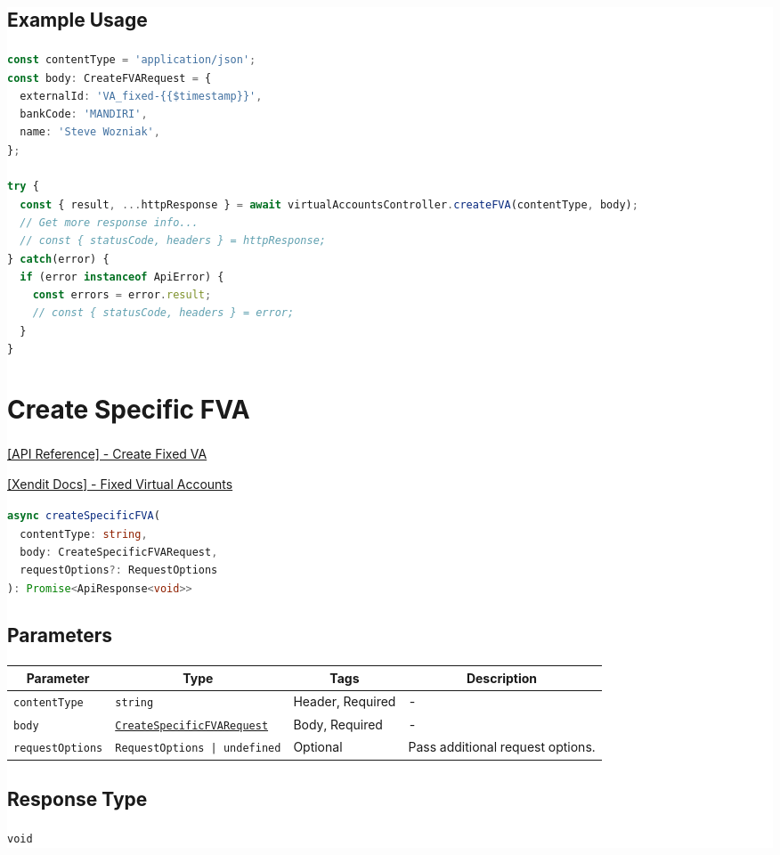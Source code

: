 ## Example Usage

```ts
const contentType = 'application/json';
const body: CreateFVARequest = {
  externalId: 'VA_fixed-{{$timestamp}}',
  bankCode: 'MANDIRI',
  name: 'Steve Wozniak',
};

try {
  const { result, ...httpResponse } = await virtualAccountsController.createFVA(contentType, body);
  // Get more response info...
  // const { statusCode, headers } = httpResponse;
} catch(error) {
  if (error instanceof ApiError) {
    const errors = error.result;
    // const { statusCode, headers } = error;
  }
}
```


# Create Specific FVA

[[API Reference] - Create Fixed VA](https://xendit.github.io/apireference/#create-fixed-virtual-accounts)

[[Xendit Docs] - Fixed Virtual Accounts](https://docs.xendit.co/xenpayments/virtual-account/)

```ts
async createSpecificFVA(
  contentType: string,
  body: CreateSpecificFVARequest,
  requestOptions?: RequestOptions
): Promise<ApiResponse<void>>
```

## Parameters

| Parameter | Type | Tags | Description |
|  --- | --- | --- | --- |
| `contentType` | `string` | Header, Required | - |
| `body` | [`CreateSpecificFVARequest`](/doc/models/create-specific-fva-request.md) | Body, Required | - |
| `requestOptions` | `RequestOptions \| undefined` | Optional | Pass additional request options. |

## Response Type

`void`
